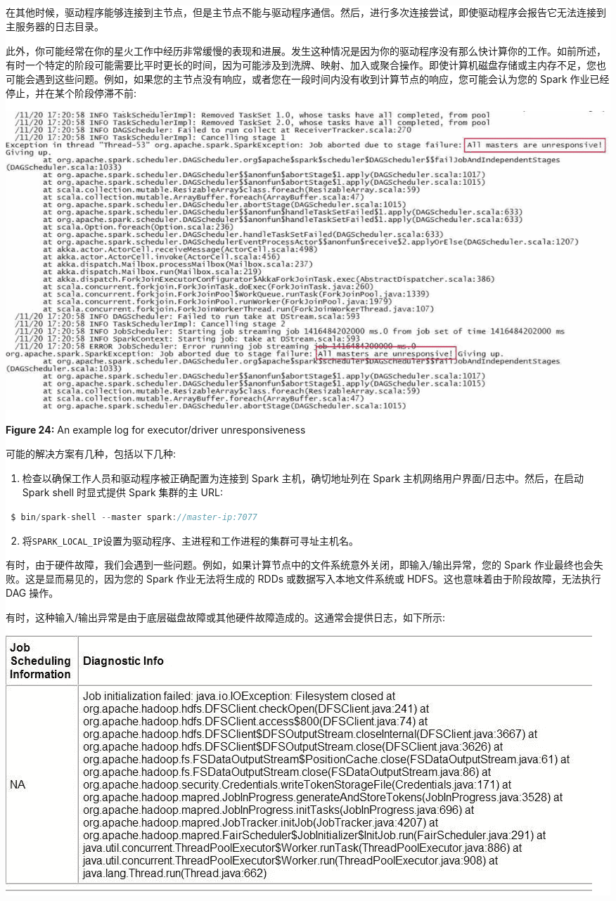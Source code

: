 在其他时候，驱动程序能够连接到主节点，但是主节点不能与驱动程序通信。然后，进行多次连接尝试，即使驱动程序会报告它无法连接到主服务器的日志目录。

此外，你可能经常在你的星火工作中经历非常缓慢的表现和进展。发生这种情况是因为你的驱动程序没有那么快计算你的工作。如前所述，有时一个特定的阶段可能需要比平时更长的时间，因为可能涉及到洗牌、映射、加入或聚合操作。即使计算机磁盘存储或主内存不足，您也可能会遇到这些问题。例如，如果您的主节点没有响应，或者您在一段时间内没有收到计算节点的响应，您可能会认为您的 Spark 作业已经停止，并在某个阶段停滞不前:

![](img/00224.jpeg)

**Figure 24:** An example log for executor/driver unresponsiveness

可能的解决方案有几种，包括以下几种:

1.  检查以确保工作人员和驱动程序被正确配置为连接到 Spark 主机，确切地址列在 Spark 主机网络用户界面/日志中。然后，在启动 Spark shell 时显式提供 Spark 集群的主 URL:

```scala
 $ bin/spark-shell --master spark://master-ip:7077

```

2.  将`SPARK_LOCAL_IP`设置为驱动程序、主进程和工作进程的集群可寻址主机名。

有时，由于硬件故障，我们会遇到一些问题。例如，如果计算节点中的文件系统意外关闭，即输入/输出异常，您的 Spark 作业最终也会失败。这是显而易见的，因为您的 Spark 作业无法将生成的 RDDs 或数据写入本地文件系统或 HDFS。这也意味着由于阶段故障，无法执行 DAG 操作。

有时，这种输入/输出异常是由于底层磁盘故障或其他硬件故障造成的。这通常会提供日志，如下所示:

![](img/00048.jpeg)